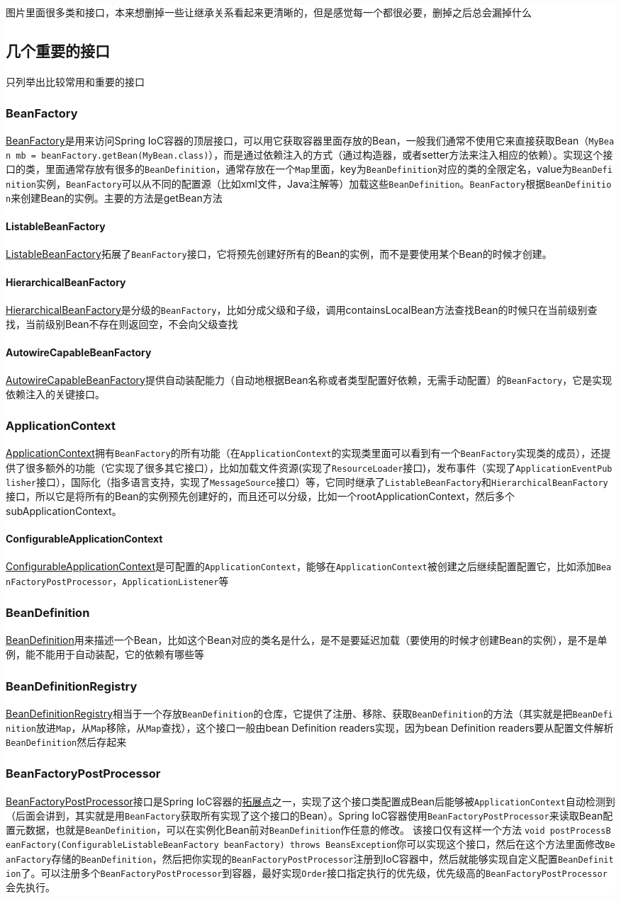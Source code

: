 图片里面很多类和接口，本来想删掉一些让继承关系看起来更清晰的，但是感觉每一个都很必要，删掉之后总会漏掉什么

## 几个重要的接口
只列举出比较常用和重要的接口
### BeanFactory
[BeanFactory](https://docs.spring.io/spring/docs/5.1.3.RELEASE/javadoc-api/org/springframework/beans/factory/BeanFactory.html)是用来访问Spring IoC容器的顶层接口，可以用它获取容器里面存放的Bean，一般我们通常不使用它来直接获取Bean（`MyBean mb = beanFactory.getBean(MyBean.class)`），而是通过依赖注入的方式（通过构造器，或者setter方法来注入相应的依赖）。实现这个接口的类，里面通常存放有很多的`BeanDefinition`，通常存放在一个`Map`里面，key为`BeanDefinition`对应的类的全限定名，value为`BeanDefinition`实例，`BeanFactory`可以从不同的配置源（比如xml文件，Java注解等）加载这些`BeanDefinition`。`BeanFactory`根据`BeanDefinition`来创建Bean的实例。主要的方法是getBean方法

#### ListableBeanFactory
[ListableBeanFactory](https://docs.spring.io/spring/docs/5.1.3.RELEASE/javadoc-api/org/springframework/beans/factory/ListableBeanFactory.html)拓展了`BeanFactory`接口，它将预先创建好所有的Bean的实例，而不是要使用某个Bean的时候才创建。

#### HierarchicalBeanFactory
[HierarchicalBeanFactory](https://docs.spring.io/spring/docs/5.1.3.RELEASE/javadoc-api/org/springframework/beans/factory/HierarchicalBeanFactory.html)是分级的`BeanFactory`，比如分成父级和子级，调用containsLocalBean方法查找Bean的时候只在当前级别查找，当前级别Bean不存在则返回空，不会向父级查找

#### AutowireCapableBeanFactory
[AutowireCapableBeanFactory](https://docs.spring.io/spring/docs/5.1.3.RELEASE/javadoc-api/org/springframework/beans/factory/config/AutowireCapableBeanFactory.html)提供自动装配能力（自动地根据Bean名称或者类型配置好依赖，无需手动配置）的`BeanFactory`，它是实现依赖注入的关键接口。

### ApplicationContext
[ApplicationContext](https://docs.spring.io/spring/docs/5.1.3.RELEASE/javadoc-api/org/springframework/context/ApplicationContext.html)拥有`BeanFactory`的所有功能（在`ApplicationContext`的实现类里面可以看到有一个`BeanFactory`实现类的成员），还提供了很多额外的功能（它实现了很多其它接口），比如加载文件资源(实现了`ResourceLoader`接口)，发布事件（实现了`ApplicationEventPublisher`接口），国际化（指多语言支持，实现了`MessageSource`接口）等，它同时继承了`ListableBeanFactory`和`HierarchicalBeanFactory`接口，所以它是将所有的Bean的实例预先创建好的，而且还可以分级，比如一个rootApplicationContext，然后多个subApplicationContext。

#### ConfigurableApplicationContext
[ConfigurableApplicationContext](https://docs.spring.io/spring/docs/5.1.3.RELEASE/javadoc-api/org/springframework/context/ConfigurableApplicationContext.html)是可配置的`ApplicationContext`，能够在`ApplicationContext`被创建之后继续配置配置它，比如添加`BeanFactoryPostProcessor`，`ApplicationListener`等

### BeanDefinition
[BeanDefinition](https://docs.spring.io/spring/docs/5.1.3.RELEASE/javadoc-api/org/springframework/beans/factory/config/BeanDefinition.html)用来描述一个Bean，比如这个Bean对应的类名是什么，是不是要延迟加载（要使用的时候才创建Bean的实例），是不是单例，能不能用于自动装配，它的依赖有哪些等

### BeanDefinitionRegistry
[BeanDefinitionRegistry](https://docs.spring.io/spring/docs/5.1.3.RELEASE/javadoc-api/org/springframework/beans/factory/support/BeanDefinitionRegistry.html)相当于一个存放`BeanDefinition`的仓库，它提供了注册、移除、获取`BeanDefinition`的方法（其实就是把`BeanDefinition`放进`Map`，从`Map`移除，从`Map`查找），这个接口一般由bean Definition readers实现，因为bean Definition readers要从配置文件解析`BeanDefinition`然后存起来

### BeanFactoryPostProcessor
[BeanFactoryPostProcessor](https://docs.spring.io/spring/docs/5.1.3.RELEASE/javadoc-api/org/springframework/beans/factory/config/BeanFactoryPostProcessor.html)接口是Spring IoC容器的[拓展点](https://docs.spring.io/spring/docs/5.1.3.RELEASE/spring-framework-reference/core.html#beans-factory-extension-factory-postprocessors)之一，实现了这个接口类配置成Bean后能够被`ApplicationContext`自动检测到（后面会讲到，其实就是用`BeanFactory`获取所有实现了这个接口的Bean）。Spring IoC容器使用`BeanFactoryPostProcessor`来读取Bean配置元数据，也就是`BeanDefinition`，可以在实例化Bean前对`BeanDefinition`作任意的修改。
该接口仅有这样一个方法
`void postProcessBeanFactory(ConfigurableListableBeanFactory beanFactory) throws BeansException`你可以实现这个接口，然后在这个方法里面修改`BeanFactory`存储的`BeanDefinition`，然后把你实现的`BeanFactoryPostProcessor`注册到IoC容器中，然后就能够实现自定义配置`BeanDefinition`了。可以注册多个`BeanFactoryPostProcessor`到容器，最好实现`Order`接口指定执行的优先级，优先级高的`BeanFactoryPostProcessor`会先执行。
